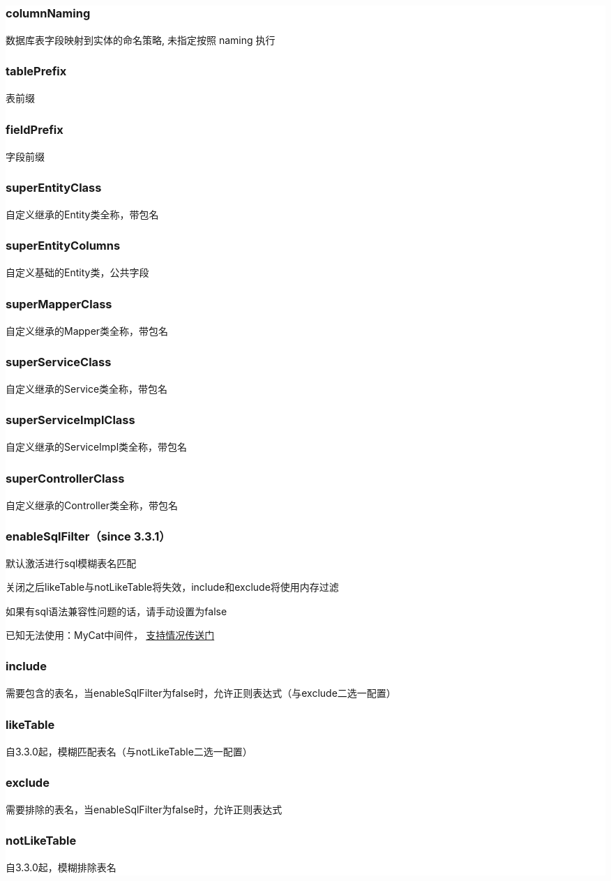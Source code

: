 ### columnNaming
数据库表字段映射到实体的命名策略, 未指定按照 naming 执行

### tablePrefix
表前缀

### fieldPrefix
字段前缀

### superEntityClass
自定义继承的Entity类全称，带包名

### superEntityColumns
自定义基础的Entity类，公共字段

### superMapperClass
自定义继承的Mapper类全称，带包名

### superServiceClass
自定义继承的Service类全称，带包名

### superServiceImplClass
自定义继承的ServiceImpl类全称，带包名

### superControllerClass
自定义继承的Controller类全称，带包名

### enableSqlFilter（since 3.3.1）

默认激活进行sql模糊表名匹配

关闭之后likeTable与notLikeTable将失效，include和exclude将使用内存过滤

如果有sql语法兼容性问题的话，请手动设置为false

已知无法使用：MyCat中间件， [支持情况传送门](https://github.com/baomidou/mybatis-plus/issues/2102)

### include
需要包含的表名，当enableSqlFilter为false时，允许正则表达式（与exclude二选一配置）

### likeTable

自3.3.0起，模糊匹配表名（与notLikeTable二选一配置）

### exclude
需要排除的表名，当enableSqlFilter为false时，允许正则表达式

### notLikeTable

自3.3.0起，模糊排除表名
